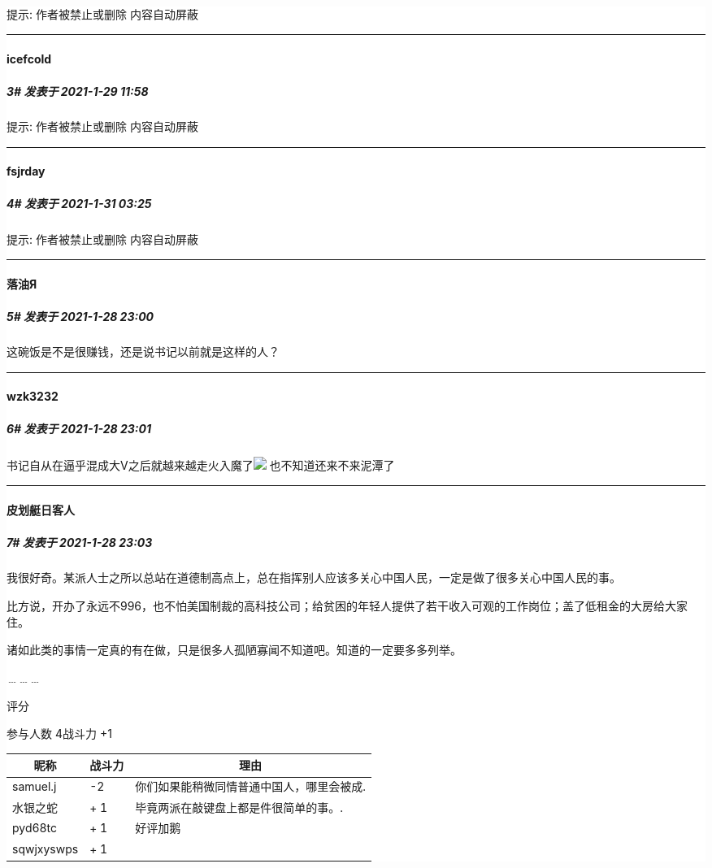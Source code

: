提示: 作者被禁止或删除 内容自动屏蔽


-----

####  icefcold  
##### 3#       发表于 2021-1-29 11:58

提示: 作者被禁止或删除 内容自动屏蔽


-----

####  fsjrday  
##### 4#       发表于 2021-1-31 03:25

提示: 作者被禁止或删除 内容自动屏蔽


-----

####  落油Я  
##### 5#       发表于 2021-1-28 23:00


这碗饭是不是很赚钱，还是说书记以前就是这样的人？


-----

####  wzk3232  
##### 6#       发表于 2021-1-28 23:01


书记自从在逼乎混成大V之后就越来越走火入魔了<img src="https://static.saraba1st.com/image/smiley/face2017/001.png" referrerpolicy="no-referrer">
也不知道还来不来泥潭了


-----

####  皮划艇日客人  
##### 7#       发表于 2021-1-28 23:03


我很好奇。某派人士之所以总站在道德制高点上，总在指挥别人应该多关心中国人民，一定是做了很多关心中国人民的事。

比方说，开办了永远不996，也不怕美国制裁的高科技公司；给贫困的年轻人提供了若干收入可观的工作岗位；盖了低租金的大房给大家住。

诸如此类的事情一定真的有在做，只是很多人孤陋寡闻不知道吧。知道的一定要多多列举。


﹍﹍﹍

评分


 参与人数 4战斗力 +1

|昵称|战斗力|理由|
|----|---|---|
| samuel.j|-2|你们如果能稍微同情普通中国人，哪里会被成.|
| 水银之蛇| + 1|毕竟两派在敲键盘上都是件很简单的事。.|
| pyd68tc| + 1|好评加鹅|
| sqwjxyswps| + 1||
